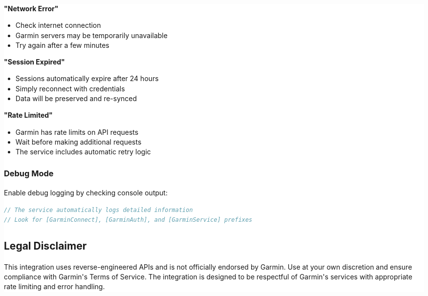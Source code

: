 **"Network Error"**
- Check internet connection
- Garmin servers may be temporarily unavailable
- Try again after a few minutes

**"Session Expired"**
- Sessions automatically expire after 24 hours
- Simply reconnect with credentials
- Data will be preserved and re-synced

**"Rate Limited"**
- Garmin has rate limits on API requests
- Wait before making additional requests
- The service includes automatic retry logic

### Debug Mode

Enable debug logging by checking console output:

```typescript
// The service automatically logs detailed information
// Look for [GarminConnect], [GarminAuth], and [GarminService] prefixes
```

## Legal Disclaimer

This integration uses reverse-engineered APIs and is not officially endorsed by Garmin. Use at your own discretion and ensure compliance with Garmin's Terms of Service. The integration is designed to be respectful of Garmin's services with appropriate rate limiting and error handling.
